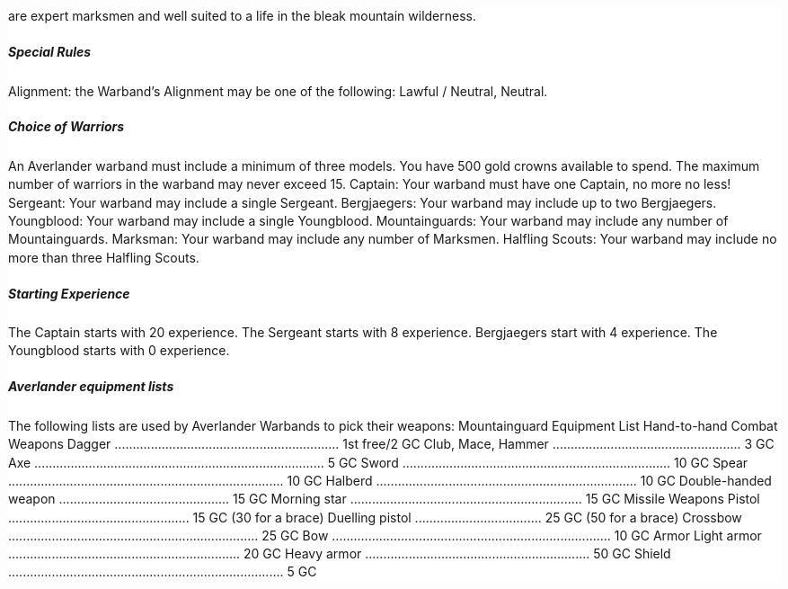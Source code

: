 are expert marksmen and well suited to a life in the bleak
mountain wilderness.
##### Special Rules

Alignment: the Warband’s Alignment may be one of the
following: Lawful / Neutral, Neutral.
##### Choice of Warriors

An Averlander warband must include a minimum of three
models. You have 500 gold crowns available to spend. The
maximum number of warriors in the warband may never
exceed 15.
Captain: Your warband must have one Captain, no more no
less!
Sergeant: Your warband may include a single Sergeant.
Bergjaegers: Your warband may include up to two
Bergjaegers.
Youngblood: Your warband may include a single
Youngblood.
Mountainguards: Your warband may include any number of
Mountainguards.
Marksman: Your warband may include any number of
Marksmen.
Halfling Scouts: Your warband may include no more than
three Halfling Scouts.
##### Starting Experience

The Captain starts with 20 experience.
The Sergeant starts with 8 experience.
Bergjaegers start with 4 experience.
The Youngblood starts with 0 experience.


##### Averlander equipment lists

The following lists are used by Averlander Warbands to pick their weapons:
Mountainguard Equipment List
Hand-to-hand Combat Weapons
Dagger .............................................................. 1st free/2 GC
Club, Mace, Hammer .................................................... 3 GC
Axe ................................................................................ 5 GC
Sword .......................................................................... 10 GC
Spear ............................................................................ 10 GC
Halberd ........................................................................ 10 GC
Double-handed weapon ............................................... 15 GC
Morning star ................................................................ 15 GC
Missile Weapons
Pistol .................................................. 15 GC (30 for a brace)
Duelling pistol ................................... 25 GC (50 for a brace)
Crossbow ..................................................................... 25 GC
Bow ............................................................................. 10 GC
Armor
Light armor ................................................................ 20 GC
Heavy armor .............................................................. 50 GC
Shield ............................................................................ 5 GC
